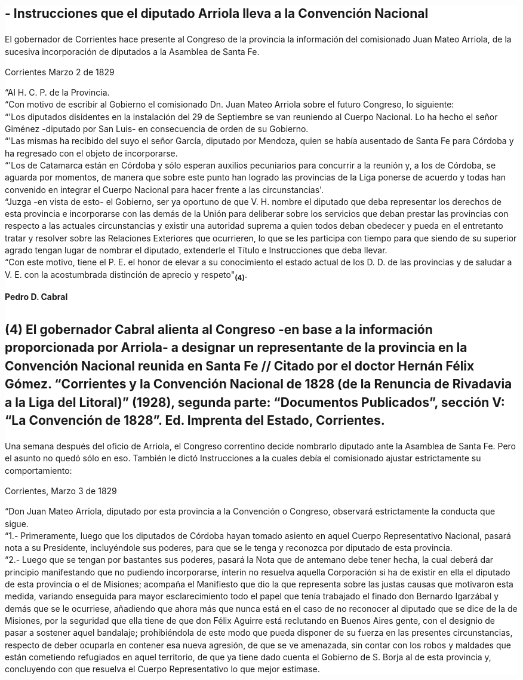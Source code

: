 ## **\- Instrucciones que el diputado Arriola lleva a la Convención Nacional**

El gobernador de Corrientes hace presente al Congreso de la provincia la información del comisionado Juan Mateo Arriola, de la sucesiva incorporación de diputados a la Asamblea de Santa Fe.

Corrientes Marzo 2 de 1829

“Al H. C. P. de la Provincia.  
“Con motivo de escribir al Gobierno el comisionado Dn. Juan Mateo Arriola sobre el futuro Congreso, lo siguiente:  
“'Los diputados disidentes en la instalación del 29 de Septiembre se van reuniendo al Cuerpo Nacional. Lo ha hecho el señor Giménez -diputado por San Luis- en consecuencia de orden de su Gobierno.  
“'Las mismas ha recibido del suyo el señor García, diputado por Mendoza, quien se había ausentado de Santa Fe para Córdoba y ha regresado con el objeto de incorporarse.  
“'Los de Catamarca están en Córdoba y sólo esperan auxilios pecuniarios para concurrir a la reunión y, a los de Córdoba, se aguarda por momentos, de manera que sobre este punto han logrado las provincias de la Liga ponerse de acuerdo y todas han convenido en integrar el Cuerpo Nacional para hacer frente a las circunstancias'.  
“Juzga -en vista de esto- el Gobierno, ser ya oportuno de que V. H. nombre el diputado que deba representar los derechos de esta provincia e incorporarse con las demás de la Unión para deliberar sobre los servicios que deban prestar las provincias con respecto a las actuales circunstancias y existir una autoridad suprema a quien todos deban obedecer y pueda en el entretanto tratar y resolver sobre las Relaciones Exteriores que ocurrieren, lo que se les participa con tiempo para que siendo de su superior agrado tengan lugar de nombrar el diputado, extenderle el Título e Instrucciones que deba llevar.  
“Con este motivo, tiene el P. E. el honor de elevar a su conocimiento el estado actual de los D. D. de las provincias y de saludar a V. E. con la acostumbrada distinción de aprecio y respeto"<sub><strong>(4)</strong></sub>.

**Pedro D. Cabral**

## **(4)** El gobernador Cabral alienta al Congreso -en base a la información proporcionada por Arriola- a designar un representante de la provincia en la Convención Nacional reunida en Santa Fe // Citado por el doctor Hernán Félix Gómez. “Corrientes y la Convención Nacional de 1828 (de la Renuncia de Rivadavia a la Liga del Litoral)” (1928), segunda parte: “Documentos Publicados”, sección V: “La Convención de 1828”. Ed. Imprenta del Estado, Corrientes.

Una semana después del oficio de Arriola, el Congreso correntino decide nombrarlo diputado ante la Asamblea de Santa Fe. Pero el asunto no quedó sólo en eso. También le dictó Instrucciones a la cuales debía el comisionado ajustar estrictamente su comportamiento:

Corrientes, Marzo 3 de 1829

“Don Juan Mateo Arriola, diputado por esta provincia a la Convención o Congreso, observará estrictamente la conducta que sigue.  
“1.- Primeramente, luego que los diputados de Córdoba hayan tomado asiento en aquel Cuerpo Representativo Nacional, pasará nota a su Presidente, incluyéndole sus poderes, para que se le tenga y reconozca por diputado de esta provincia.  
“2.- Luego que se tengan por bastantes sus poderes, pasará la Nota que de antemano debe tener hecha, la cual deberá dar principio manifestando que no pudiendo incorporarse, ínterin no resuelva aquella Corporación si ha de existir en ella el diputado de esta provincia o el de Misiones; acompaña el Manifiesto que dio la que representa sobre las justas causas que motivaron esta medida, variando enseguida para mayor esclarecimiento todo el papel que tenía trabajado el finado don Bernardo Igarzábal y demás que se le ocurriese, añadiendo que ahora más que nunca está en el caso de no reconocer al diputado que se dice de la de Misiones, por la seguridad que ella tiene de que don Félix Aguirre está reclutando en Buenos Aires gente, con el designio de pasar a sostener aquel bandalaje; prohibiéndola de este modo que pueda disponer de su fuerza en las presentes circunstancias, respecto de deber ocuparla en contener esa nueva agresión, de que se ve amenazada, sin contar con los robos y maldades que están cometiendo refugiados en aquel territorio, de que ya tiene dado cuenta el Gobierno de S. Borja al de esta provincia y, concluyendo con que resuelva el Cuerpo Representativo lo que mejor estimase.  